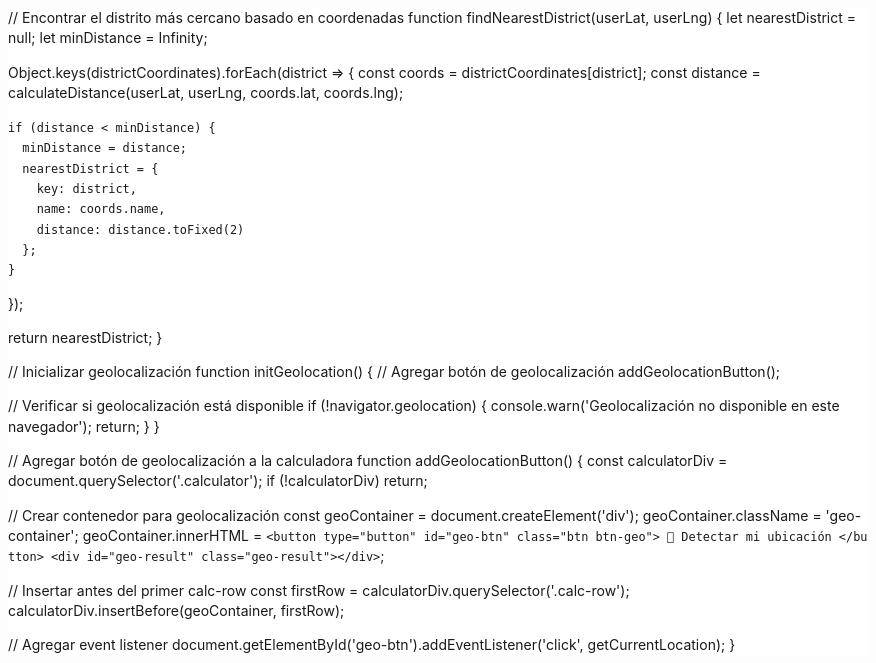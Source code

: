 // Encontrar el distrito más cercano basado en coordenadas
function findNearestDistrict(userLat, userLng) {
  let nearestDistrict = null;
  let minDistance = Infinity;
  
  Object.keys(districtCoordinates).forEach(district => {
    const coords = districtCoordinates[district];
    const distance = calculateDistance(userLat, userLng, coords.lat, coords.lng);
    
    if (distance < minDistance) {
      minDistance = distance;
      nearestDistrict = {
        key: district,
        name: coords.name,
        distance: distance.toFixed(2)
      };
    }
  });
  
  return nearestDistrict;
}

// Inicializar geolocalización
function initGeolocation() {
  // Agregar botón de geolocalización
  addGeolocationButton();
  
  // Verificar si geolocalización está disponible
  if (!navigator.geolocation) {
    console.warn('Geolocalización no disponible en este navegador');
    return;
  }
}

// Agregar botón de geolocalización a la calculadora
function addGeolocationButton() {
  const calculatorDiv = document.querySelector('.calculator');
  if (!calculatorDiv) return;
  
  // Crear contenedor para geolocalización
  const geoContainer = document.createElement('div');
  geoContainer.className = 'geo-container';
  geoContainer.innerHTML = `
    <button type="button" id="geo-btn" class="btn btn-geo">
      📍 Detectar mi ubicación
    </button>
    <div id="geo-result" class="geo-result"></div>
  `;
  
  // Insertar antes del primer calc-row
  const firstRow = calculatorDiv.querySelector('.calc-row');
  calculatorDiv.insertBefore(geoContainer, firstRow);
  
  // Agregar event listener
  document.getElementById('geo-btn').addEventListener('click', getCurrentLocation);
}
